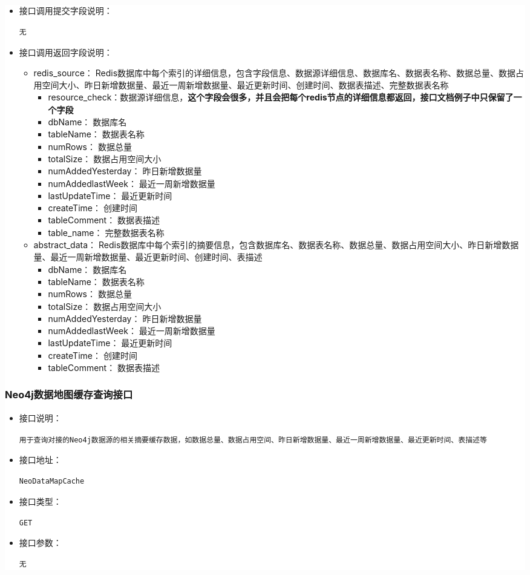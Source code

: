- 接口调用提交字段说明：

  ```
  无
  ```

- 接口调用返回字段说明：

  - redis_source： Redis数据库中每个索引的详细信息，包含字段信息、数据源详细信息、数据库名、数据表名称、数据总量、数据占用空间大小、昨日新增数据量、最近一周新增数据量、最近更新时间、创建时间、数据表描述、完整数据表名称
    - resource_check：数据源详细信息，**这个字段会很多，并且会把每个redis节点的详细信息都返回，接口文档例子中只保留了一个字段**
    - dbName： 数据库名
    - tableName： 数据表名称
    - numRows： 数据总量
    - totalSize： 数据占用空间大小
    - numAddedYesterday： 昨日新增数据量
    - numAddedlastWeek： 最近一周新增数据量
    - lastUpdateTime： 最近更新时间
    - createTime： 创建时间
    - tableComment： 数据表描述
    - table_name： 完整数据表名称
  - abstract_data： Redis数据库中每个索引的摘要信息，包含数据库名、数据表名称、数据总量、数据占用空间大小、昨日新增数据量、最近一周新增数据量、最近更新时间、创建时间、表描述
    - dbName： 数据库名
    - tableName： 数据表名称
    - numRows： 数据总量
    - totalSize： 数据占用空间大小
    - numAddedYesterday： 昨日新增数据量
    - numAddedlastWeek： 最近一周新增数据量
    - lastUpdateTime： 最近更新时间
    - createTime： 创建时间
    - tableComment： 数据表描述

### Neo4j数据地图缓存查询接口

- 接口说明：

  ```
  用于查询对接的Neo4j数据源的相关摘要缓存数据，如数据总量、数据占用空间、昨日新增数据量、最近一周新增数据量、最近更新时间、表描述等
  ```

- 接口地址： 

  ```
  NeoDataMapCache
  ```

- 接口类型：

  ```
  GET
  ```

- 接口参数：

  ```
  无
  ```
